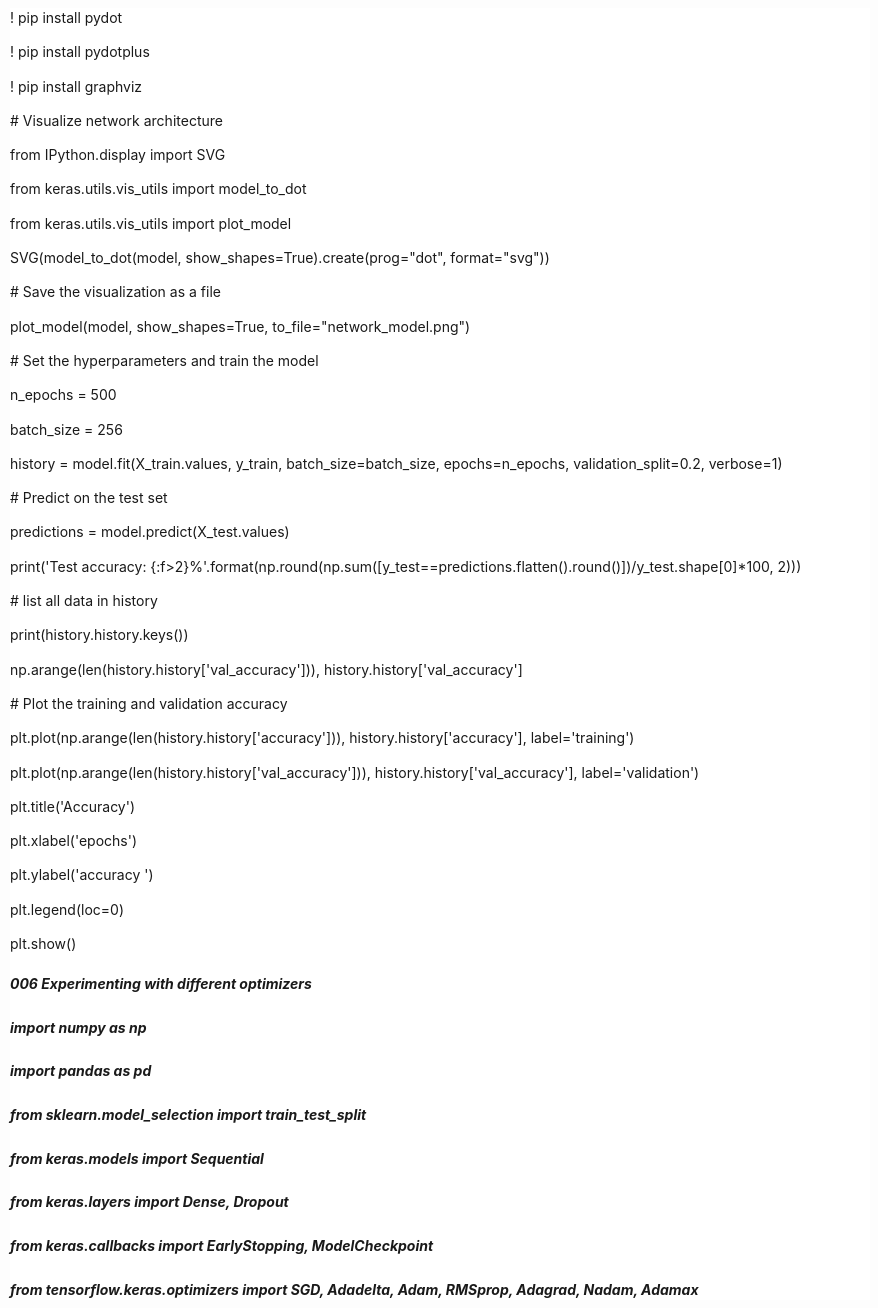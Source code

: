 ! pip install pydot

! pip install pydotplus

! pip install graphviz

\# Visualize network architecture

from IPython.display import SVG

from keras.utils.vis\_utils import model\_to\_dot

from keras.utils.vis\_utils import plot\_model

SVG(model\_to\_dot(model, show\_shapes=True).create(prog="dot", format="svg"))

\# Save the visualization as a file

plot\_model(model, show\_shapes=True, to\_file="network\_model.png")

\# Set the hyperparameters and train the model

n\_epochs = 500

batch\_size = 256

history = model.fit(X\_train.values, y\_train, batch\_size=batch\_size, epochs=n\_epochs, validation\_split=0.2, verbose=1)

\# Predict on the test set

predictions = model.predict(X\_test.values)

print('Test accuracy: {:f>2}%'.format(np.round(np.sum([y\_test==predictions.flatten().round()])/y\_test.shape[0]\*100, 2)))

\# list all data in history

print(history.history.keys())

np.arange(len(history.history['val\_accuracy'])), history.history['val\_accuracy']

\# Plot the training and validation accuracy

plt.plot(np.arange(len(history.history['accuracy'])), history.history['accuracy'], label='training')

plt.plot(np.arange(len(history.history['val\_accuracy'])), history.history['val\_accuracy'], label='validation')

plt.title('Accuracy')

plt.xlabel('epochs')

plt.ylabel('accuracy ')

plt.legend(loc=0)

plt.show()

##### ***006 Experimenting with different optimizers***
#####
##### ***import numpy as np***
##### ***import pandas as pd***
#####
##### ***from sklearn.model\_selection import train\_test\_split***
##### ***from keras.models import Sequential***
##### ***from keras.layers import Dense, Dropout***
##### ***from keras.callbacks import EarlyStopping, ModelCheckpoint***
##### ***from tensorflow.keras.optimizers import SGD, Adadelta, Adam, RMSprop, Adagrad, Nadam, Adamax***
#####